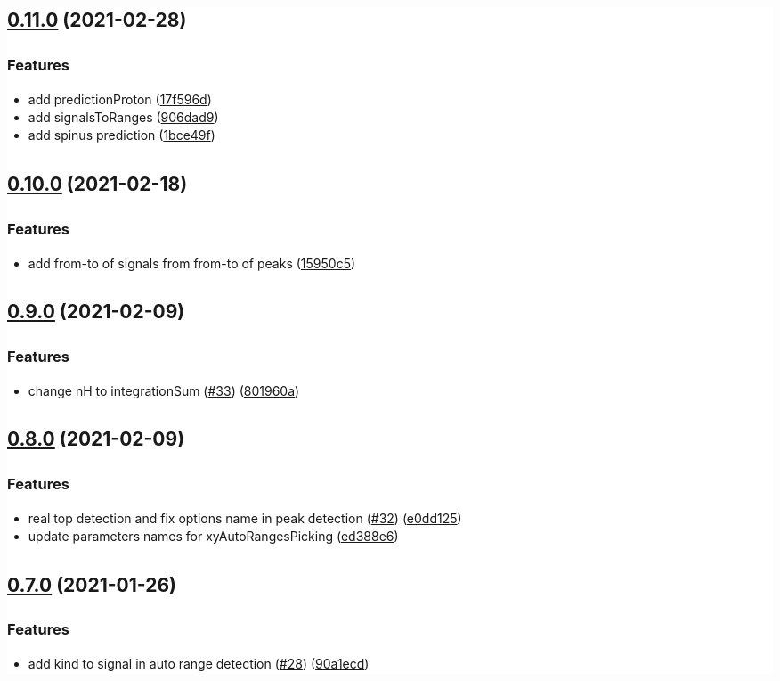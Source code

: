 ## [0.11.0](https://www.github.com/cheminfo/nmr-processing/compare/v0.10.0...v0.11.0) (2021-02-28)


### Features

* add predictionProton ([17f596d](https://www.github.com/cheminfo/nmr-processing/commit/17f596dd94346cf1f1e31b0fa06c0281b0fd8e27))
* add signalsToRanges ([906dad9](https://www.github.com/cheminfo/nmr-processing/commit/906dad926fb3364f4f0d6836539998a8633e2722))
* add spinus prediction ([1bce49f](https://www.github.com/cheminfo/nmr-processing/commit/1bce49f1c0783ab45ce90657d2a749b93b1ae07b))

## [0.10.0](https://www.github.com/cheminfo/nmr-processing/compare/v0.9.0...v0.10.0) (2021-02-18)


### Features

* add from-to of signals from from-to of peaks ([15950c5](https://www.github.com/cheminfo/nmr-processing/commit/15950c54479f9944b118637bf27f606e2d8db1fd))

## [0.9.0](https://www.github.com/cheminfo/nmr-processing/compare/v0.8.0...v0.9.0) (2021-02-09)


### Features

* change nH to integrationSum ([#33](https://www.github.com/cheminfo/nmr-processing/issues/33)) ([801960a](https://www.github.com/cheminfo/nmr-processing/commit/801960a8fa765d3b3bbc9ec555496a9b505827e7))

## [0.8.0](https://www.github.com/cheminfo/nmr-processing/compare/v0.7.0...v0.8.0) (2021-02-09)


### Features

* real top detection and fix options name in peak detection ([#32](https://www.github.com/cheminfo/nmr-processing/issues/32)) ([e0dd125](https://www.github.com/cheminfo/nmr-processing/commit/e0dd125d4146d9143b4394204ebeeed16b0ffb80))
* update parameters names for xyAutoRangesPicking ([ed388e6](https://www.github.com/cheminfo/nmr-processing/commit/ed388e686a1dffebe852d3f12726a15560fb3fc2))

## [0.7.0](https://www.github.com/cheminfo/nmr-processing/compare/v0.6.0...v0.7.0) (2021-01-26)


### Features

* add kind to signal in auto range detection ([#28](https://www.github.com/cheminfo/nmr-processing/issues/28)) ([90a1ecd](https://www.github.com/cheminfo/nmr-processing/commit/90a1ecd65363f21603d07aa8b6cfd0c15045f829))
